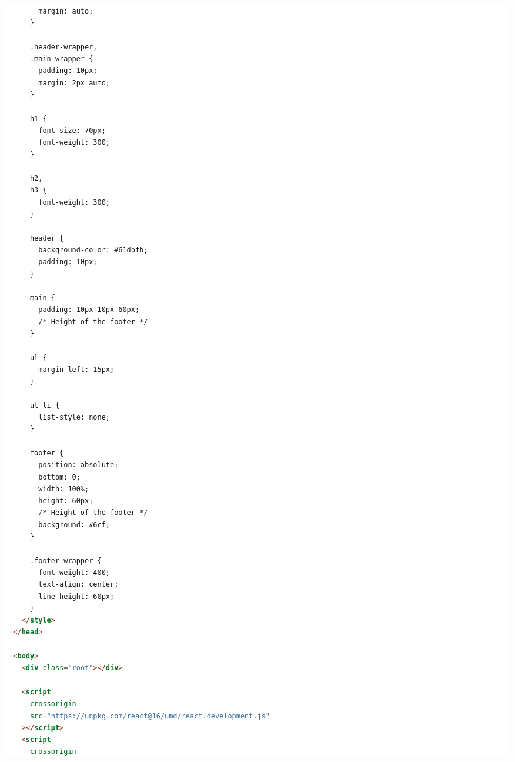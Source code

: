 ```html
        margin: auto;
      }

      .header-wrapper,
      .main-wrapper {
        padding: 10px;
        margin: 2px auto;
      }

      h1 {
        font-size: 70px;
        font-weight: 300;
      }

      h2,
      h3 {
        font-weight: 300;
      }

      header {
        background-color: #61dbfb;
        padding: 10px;
      }

      main {
        padding: 10px 10px 60px;
        /* Height of the footer */
      }

      ul {
        margin-left: 15px;
      }

      ul li {
        list-style: none;
      }

      footer {
        position: absolute;
        bottom: 0;
        width: 100%;
        height: 60px;
        /* Height of the footer */
        background: #6cf;
      }

      .footer-wrapper {
        font-weight: 400;
        text-align: center;
        line-height: 60px;
      }
    </style>
  </head>

  <body>
    <div class="root"></div>

    <script
      crossorigin
      src="https://unpkg.com/react@16/umd/react.development.js"
    ></script>
    <script
      crossorigin
```